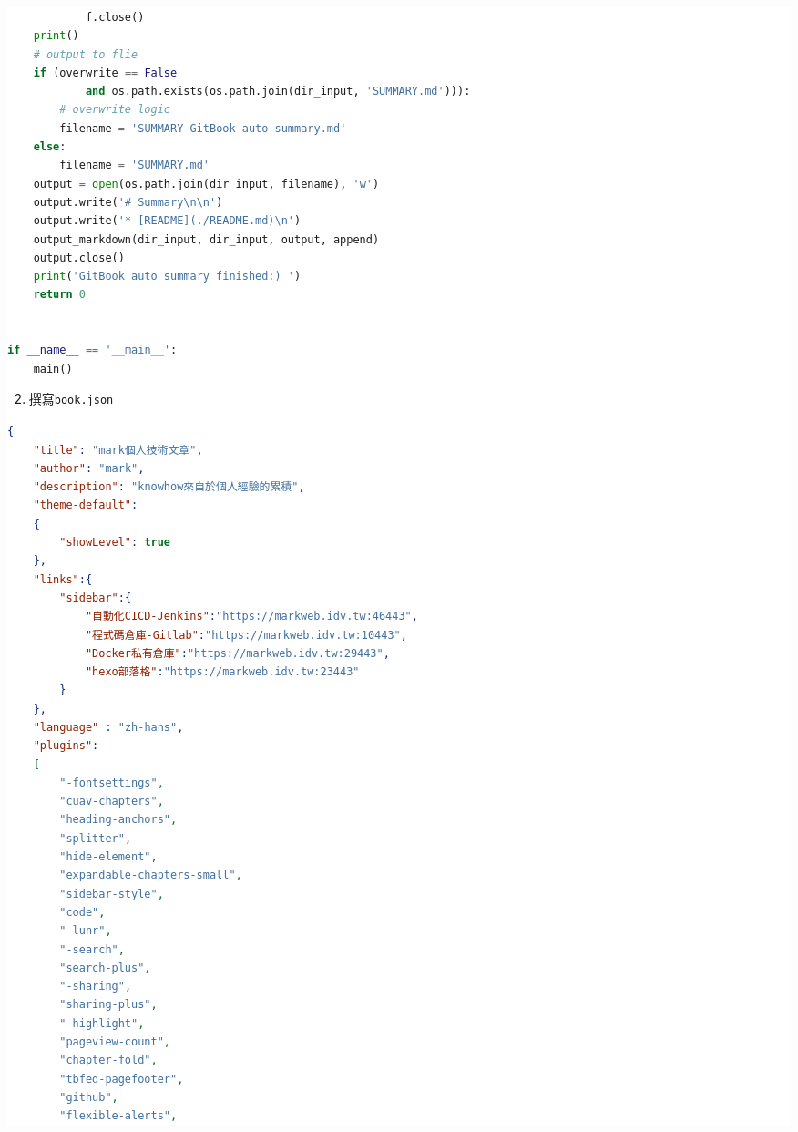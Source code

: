 ```python
            f.close()
    print()
    # output to flie
    if (overwrite == False
            and os.path.exists(os.path.join(dir_input, 'SUMMARY.md'))):
        # overwrite logic
        filename = 'SUMMARY-GitBook-auto-summary.md'
    else:
        filename = 'SUMMARY.md'
    output = open(os.path.join(dir_input, filename), 'w')
    output.write('# Summary\n\n')
    output.write('* [README](./README.md)\n')
    output_markdown(dir_input, dir_input, output, append)
    output.close()
    print('GitBook auto summary finished:) ')
    return 0


if __name__ == '__main__':
    main()

```

2. 撰寫`book.json`

```json
{
    "title": "mark個人技術文章",
    "author": "mark",
    "description": "knowhow來自於個人經驗的累積",
    "theme-default":
    {
        "showLevel": true
    },
    "links":{
        "sidebar":{
            "自動化CICD-Jenkins":"https://markweb.idv.tw:46443",
            "程式碼倉庫-Gitlab":"https://markweb.idv.tw:10443",
            "Docker私有倉庫":"https://markweb.idv.tw:29443",
            "hexo部落格":"https://markweb.idv.tw:23443"
        }
    },
    "language" : "zh-hans",
    "plugins":
    [
        "-fontsettings",
        "cuav-chapters",
        "heading-anchors",
        "splitter",
        "hide-element",
        "expandable-chapters-small",
        "sidebar-style",
        "code",
        "-lunr", 
        "-search",
        "search-plus",
        "-sharing",
        "sharing-plus",
        "-highlight",
        "pageview-count",
        "chapter-fold",
        "tbfed-pagefooter",
        "github",
        "flexible-alerts",
```
